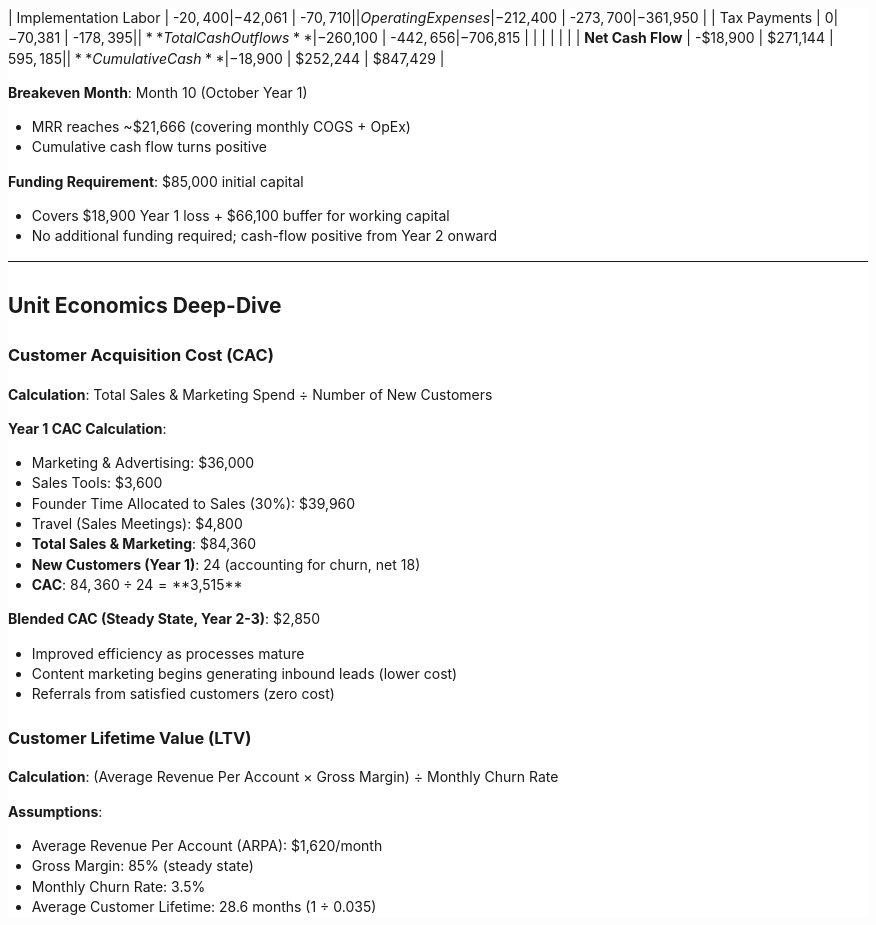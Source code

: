 | Implementation Labor    | -$20,400  | -$42,061  | -$70,710   |
| Operating Expenses      | -$212,400 | -$273,700 | -$361,950  |
| Tax Payments            | $0        | -$70,381  | -$178,395  |
| **Total Cash Outflows** | -$260,100 | -$442,656 | -$706,815  |
|                         |           |           |            |
| **Net Cash Flow**       | -$18,900  | $271,144  | $595,185   |
| **Cumulative Cash**     | -$18,900  | $252,244  | $847,429   |

**Breakeven Month**: Month 10 (October Year 1)

- MRR reaches ~$21,666 (covering monthly COGS + OpEx)
- Cumulative cash flow turns positive

**Funding Requirement**: $85,000 initial capital

- Covers $18,900 Year 1 loss + $66,100 buffer for working capital
- No additional funding required; cash-flow positive from Year 2 onward

---

## Unit Economics Deep-Dive

### Customer Acquisition Cost (CAC)

**Calculation**: Total Sales & Marketing Spend ÷ Number of New Customers

**Year 1 CAC Calculation**:

- Marketing & Advertising: $36,000
- Sales Tools: $3,600
- Founder Time Allocated to Sales (30%): $39,960
- Travel (Sales Meetings): $4,800
- **Total Sales & Marketing**: $84,360
- **New Customers (Year 1)**: 24 (accounting for churn, net 18)
- **CAC**: $84,360 ÷ 24 = **$3,515**

**Blended CAC (Steady State, Year 2-3)**: $2,850

- Improved efficiency as processes mature
- Content marketing begins generating inbound leads (lower cost)
- Referrals from satisfied customers (zero cost)

### Customer Lifetime Value (LTV)

**Calculation**: (Average Revenue Per Account × Gross Margin) ÷ Monthly Churn Rate

**Assumptions**:

- Average Revenue Per Account (ARPA): $1,620/month
- Gross Margin: 85% (steady state)
- Monthly Churn Rate: 3.5%
- Average Customer Lifetime: 28.6 months (1 ÷ 0.035)

